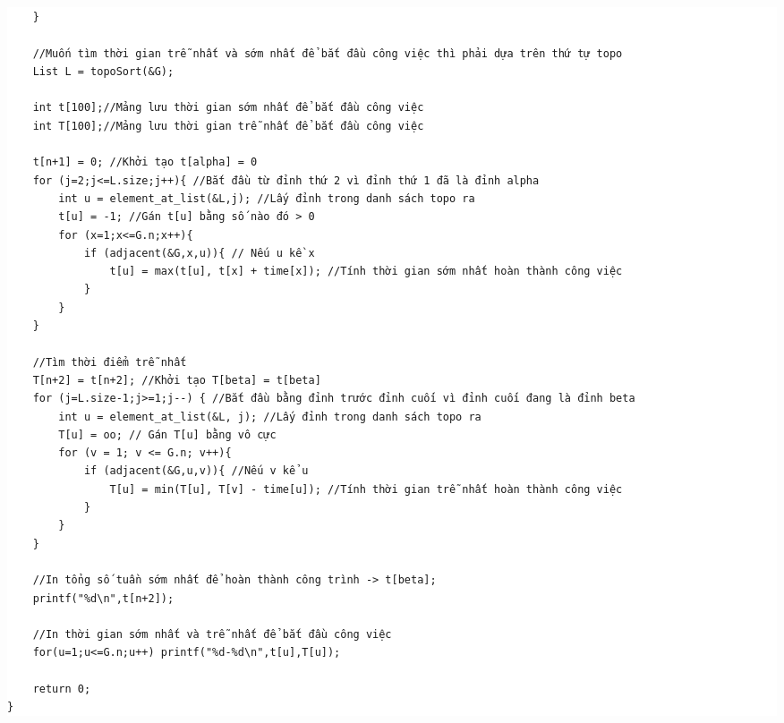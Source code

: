 ```
    }

    //Muốn tìm thời gian trễ nhất và sớm nhất để bắt đầu công việc thì phải dựa trên thứ tự topo
    List L = topoSort(&G);
    
    int t[100];//Mảng lưu thời gian sớm nhất để bắt đầu công việc
    int T[100];//Mảng lưu thời gian trễ nhất để bắt đầu công việc
    
    t[n+1] = 0; //Khởi tạo t[alpha] = 0
    for (j=2;j<=L.size;j++){ //Bắt đầu từ đỉnh thứ 2 vì đỉnh thứ 1 đã là đỉnh alpha
        int u = element_at_list(&L,j); //Lấy đỉnh trong danh sách topo ra 
        t[u] = -1; //Gán t[u] bằng số nào đó > 0
        for (x=1;x<=G.n;x++){
            if (adjacent(&G,x,u)){ // Nếu u kề x
                t[u] = max(t[u], t[x] + time[x]); //Tính thời gian sớm nhất hoàn thành công việc
            }
        }
    }
    
    //Tìm thời điểm trễ nhất 
    T[n+2] = t[n+2]; //Khởi tạo T[beta] = t[beta]
    for (j=L.size-1;j>=1;j--) { //Bắt đầu bằng đỉnh trước đỉnh cuối vì đỉnh cuối đang là đỉnh beta
        int u = element_at_list(&L, j); //Lấy đỉnh trong danh sách topo ra 
        T[u] = oo; // Gán T[u] bằng vô cực
        for (v = 1; v <= G.n; v++){
            if (adjacent(&G,u,v)){ //Nếu v kể u
                T[u] = min(T[u], T[v] - time[u]); //Tính thời gian trễ nhất hoàn thành công việc
            }
        }
    }
    
    //In tổng số tuần sớm nhất để hoàn thành công trình -> t[beta];
    printf("%d\n",t[n+2]);
    
    //In thời gian sớm nhất và trễ nhất để bắt đầu công việc
    for(u=1;u<=G.n;u++) printf("%d-%d\n",t[u],T[u]);
        
    return 0;
}
```

